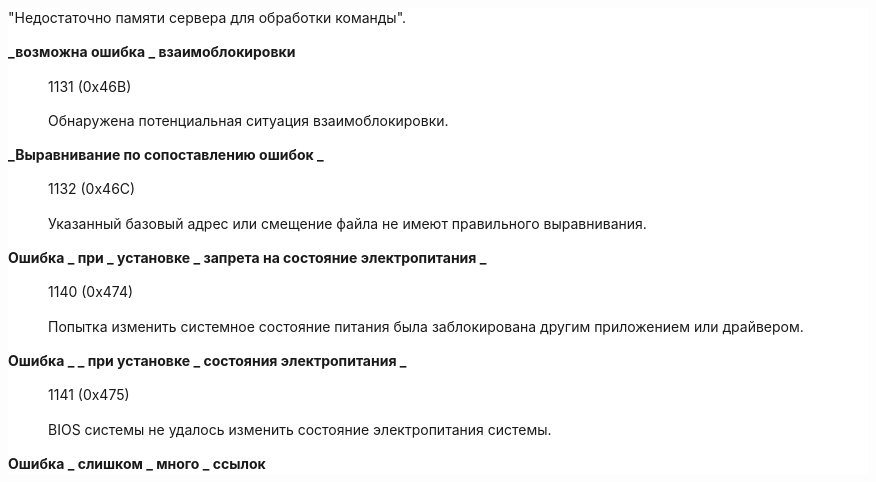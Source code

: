 

"Недостаточно памяти сервера для обработки команды".


</dt> </dl> </dd> <dt>

<span id="ERROR_POSSIBLE_DEADLOCK"></span><span id="error_possible_deadlock"></span>**\_возможна ошибка \_ взаимоблокировки**
</dt> <dd> <dl> <dt>

1131 (0x46B)
</dt> <dt>



Обнаружена потенциальная ситуация взаимоблокировки.


</dt> </dl> </dd> <dt>

<span id="ERROR_MAPPED_ALIGNMENT"></span><span id="error_mapped_alignment"></span>**\_Выравнивание по сопоставлению ошибок \_**
</dt> <dd> <dl> <dt>

1132 (0x46C)
</dt> <dt>



Указанный базовый адрес или смещение файла не имеют правильного выравнивания.


</dt> </dl> </dd> <dt>

<span id="ERROR_SET_POWER_STATE_VETOED"></span><span id="error_set_power_state_vetoed"></span>**Ошибка \_ при \_ установке \_ запрета на состояние электропитания \_**
</dt> <dd> <dl> <dt>

1140 (0x474)
</dt> <dt>



Попытка изменить системное состояние питания была заблокирована другим приложением или драйвером.


</dt> </dl> </dd> <dt>

<span id="ERROR_SET_POWER_STATE_FAILED"></span><span id="error_set_power_state_failed"></span>**Ошибка \_ \_ при установке \_ состояния электропитания \_**
</dt> <dd> <dl> <dt>

1141 (0x475)
</dt> <dt>



BIOS системы не удалось изменить состояние электропитания системы.


</dt> </dl> </dd> <dt>

<span id="ERROR_TOO_MANY_LINKS"></span><span id="error_too_many_links"></span>**Ошибка \_ слишком \_ много \_ ссылок**
</dt> <dd> <dl> <dt>

